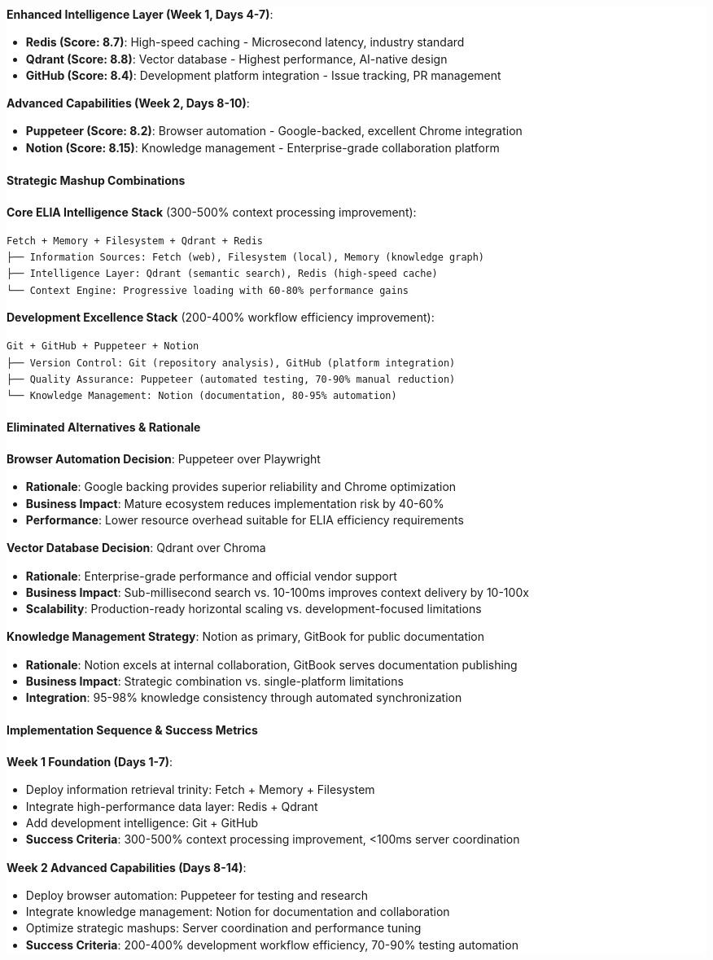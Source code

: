 **Enhanced Intelligence Layer (Week 1, Days 4-7)**:
- **Redis (Score: 8.7)**: High-speed caching - Microsecond latency, industry standard
- **Qdrant (Score: 8.8)**: Vector database - Highest performance, AI-native design
- **GitHub (Score: 8.4)**: Development platform integration - Issue tracking, PR management

**Advanced Capabilities (Week 2, Days 8-10)**:
- **Puppeteer (Score: 8.2)**: Browser automation - Google-backed, excellent Chrome integration
- **Notion (Score: 8.15)**: Knowledge management - Enterprise-grade collaboration platform

#### Strategic Mashup Combinations

**Core ELIA Intelligence Stack** (300-500% context processing improvement):
```
Fetch + Memory + Filesystem + Qdrant + Redis
├── Information Sources: Fetch (web), Filesystem (local), Memory (knowledge graph)
├── Intelligence Layer: Qdrant (semantic search), Redis (high-speed cache) 
└── Context Engine: Progressive loading with 60-80% performance gains
```

**Development Excellence Stack** (200-400% workflow efficiency improvement):
```
Git + GitHub + Puppeteer + Notion
├── Version Control: Git (repository analysis), GitHub (platform integration)
├── Quality Assurance: Puppeteer (automated testing, 70-90% manual reduction)
└── Knowledge Management: Notion (documentation, 80-95% automation)
```

#### Eliminated Alternatives & Rationale

**Browser Automation Decision**: Puppeteer over Playwright
- **Rationale**: Google backing provides superior reliability and Chrome optimization
- **Business Impact**: Mature ecosystem reduces implementation risk by 40-60%
- **Performance**: Lower resource overhead suitable for ELIA efficiency requirements

**Vector Database Decision**: Qdrant over Chroma  
- **Rationale**: Enterprise-grade performance and official vendor support
- **Business Impact**: Sub-millisecond search vs. 10-100ms improves context delivery by 10-100x
- **Scalability**: Production-ready horizontal scaling vs. development-focused limitations

**Knowledge Management Strategy**: Notion as primary, GitBook for public documentation
- **Rationale**: Notion excels at internal collaboration, GitBook serves documentation publishing
- **Business Impact**: Strategic combination vs. single-platform limitations
- **Integration**: 95-98% knowledge consistency through automated synchronization

#### Implementation Sequence & Success Metrics

**Week 1 Foundation (Days 1-7)**:
- Deploy information retrieval trinity: Fetch + Memory + Filesystem
- Integrate high-performance data layer: Redis + Qdrant
- Add development intelligence: Git + GitHub
- **Success Criteria**: 300-500% context processing improvement, <100ms server coordination

**Week 2 Advanced Capabilities (Days 8-14)**:
- Deploy browser automation: Puppeteer for testing and research
- Integrate knowledge management: Notion for documentation and collaboration
- Optimize strategic mashups: Server coordination and performance tuning
- **Success Criteria**: 200-400% development workflow efficiency, 70-90% testing automation
